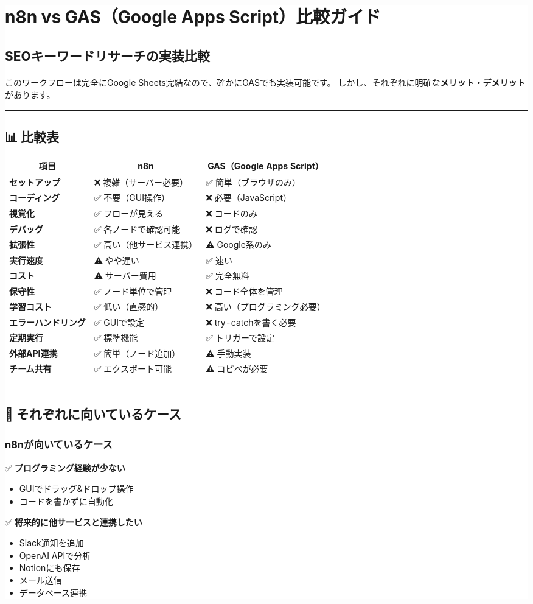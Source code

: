 # n8n vs GAS（Google Apps Script）比較ガイド

## SEOキーワードリサーチの実装比較

このワークフローは完全にGoogle Sheets完結なので、確かにGASでも実装可能です。
しかし、それぞれに明確な**メリット・デメリット**があります。

---

## 📊 比較表

| 項目 | n8n | GAS（Google Apps Script） |
|------|-----|---------------------------|
| **セットアップ** | ❌ 複雑（サーバー必要） | ✅ 簡単（ブラウザのみ） |
| **コーディング** | ✅ 不要（GUI操作） | ❌ 必要（JavaScript） |
| **視覚化** | ✅ フローが見える | ❌ コードのみ |
| **デバッグ** | ✅ 各ノードで確認可能 | ❌ ログで確認 |
| **拡張性** | ✅ 高い（他サービス連携） | ⚠️ Google系のみ |
| **実行速度** | ⚠️ やや遅い | ✅ 速い |
| **コスト** | ⚠️ サーバー費用 | ✅ 完全無料 |
| **保守性** | ✅ ノード単位で管理 | ❌ コード全体を管理 |
| **学習コスト** | ✅ 低い（直感的） | ❌ 高い（プログラミング必要） |
| **エラーハンドリング** | ✅ GUIで設定 | ❌ try-catchを書く必要 |
| **定期実行** | ✅ 標準機能 | ✅ トリガーで設定 |
| **外部API連携** | ✅ 簡単（ノード追加） | ⚠️ 手動実装 |
| **チーム共有** | ✅ エクスポート可能 | ⚠️ コピペが必要 |

---

## 🎯 それぞれに向いているケース

### n8nが向いているケース

✅ **プログラミング経験が少ない**
- GUIでドラッグ&ドロップ操作
- コードを書かずに自動化

✅ **将来的に他サービスと連携したい**
- Slack通知を追加
- OpenAI APIで分析
- Notionにも保存
- メール送信
- データベース連携
